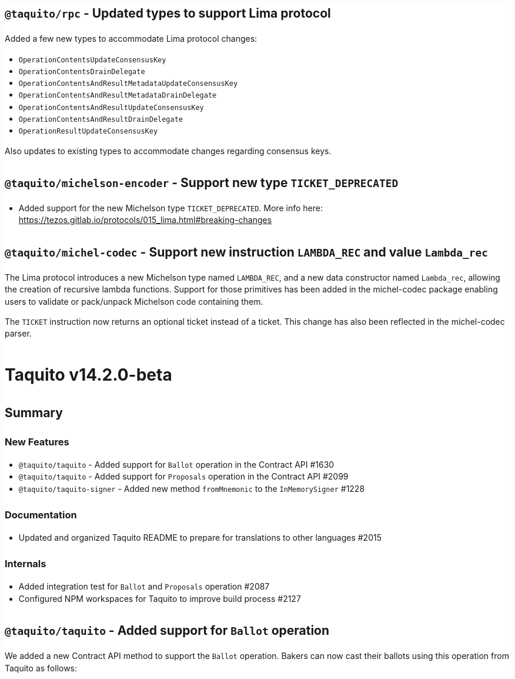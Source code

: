 ## `@taquito/rpc` - Updated types to support Lima protocol
Added a few new types to accommodate Lima protocol changes:
- `OperationContentsUpdateConsensusKey`
- `OperationContentsDrainDelegate`
- `OperationContentsAndResultMetadataUpdateConsensusKey`
- `OperationContentsAndResultMetadataDrainDelegate`
- `OperationContentsAndResultUpdateConsensusKey`
- `OperationContentsAndResultDrainDelegate`
- `OperationResultUpdateConsensusKey`

Also updates to existing types to accommodate changes regarding consensus keys.

## `@taquito/michelson-encoder` - Support new type `TICKET_DEPRECATED`
- Added support for the new Michelson type `TICKET_DEPRECATED`. More info here: https://tezos.gitlab.io/protocols/015_lima.html#breaking-changes

## `@taquito/michel-codec` - Support new instruction `LAMBDA_REC` and value `Lambda_rec`

The Lima protocol introduces a new Michelson type named `LAMBDA_REC`, and a new data constructor named `Lambda_rec`, allowing the creation of recursive lambda functions. Support for those primitives has been added in the michel-codec package enabling users to validate or pack/unpack Michelson code containing them.

The `TICKET` instruction now returns an optional ticket instead of a ticket. This change has also been reflected in the michel-codec parser.

# Taquito v14.2.0-beta
## Summary
### New Features

- `@taquito/taquito` - Added support for `Ballot` operation in the Contract API #1630
- `@taquito/taquito` - Added support for `Proposals` operation in the Contract API #2099
- `@taquito/taquito-signer` - Added new method `fromMnemonic` to the `InMemorySigner` #1228

### Documentation
- Updated and organized Taquito README to prepare for translations to other languages #2015

### Internals
- Added integration test for `Ballot` and `Proposals` operation #2087
- Configured NPM workspaces for Taquito to improve build process #2127

## `@taquito/taquito` - Added support for `Ballot` operation
We added a new Contract API method to support the `Ballot` operation. Bakers can now cast their ballots using this operation from Taquito as follows:
